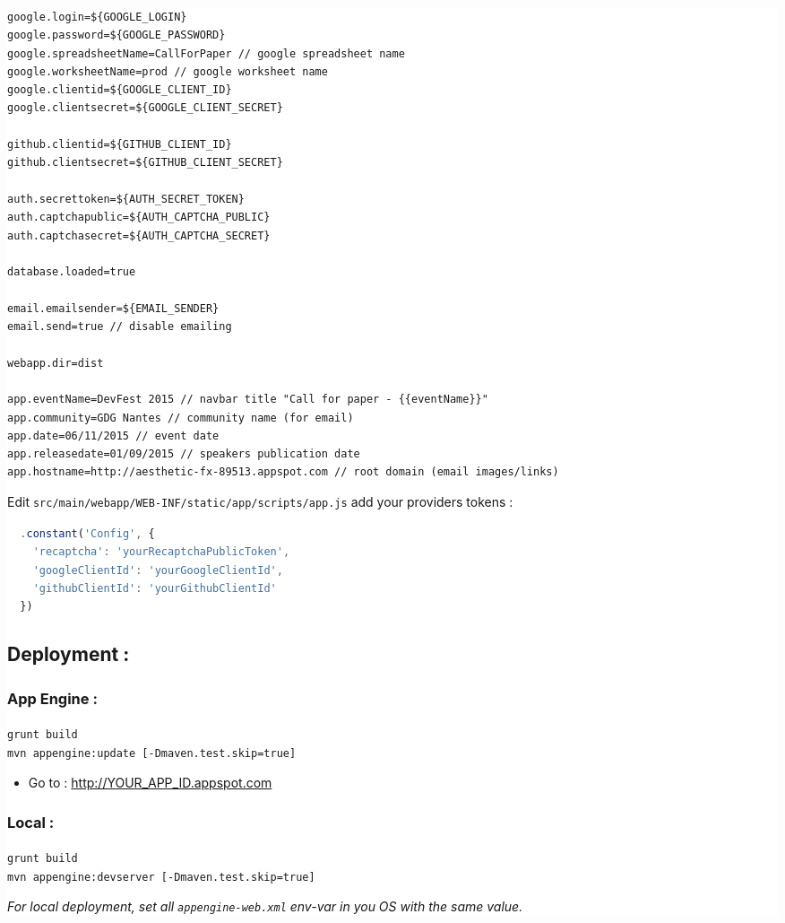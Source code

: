 ```properties
google.login=${GOOGLE_LOGIN}
google.password=${GOOGLE_PASSWORD}
google.spreadsheetName=CallForPaper // google spreadsheet name
google.worksheetName=prod // google worksheet name
google.clientid=${GOOGLE_CLIENT_ID}
google.clientsecret=${GOOGLE_CLIENT_SECRET}

github.clientid=${GITHUB_CLIENT_ID}
github.clientsecret=${GITHUB_CLIENT_SECRET}

auth.secrettoken=${AUTH_SECRET_TOKEN}
auth.captchapublic=${AUTH_CAPTCHA_PUBLIC}
auth.captchasecret=${AUTH_CAPTCHA_SECRET}  

database.loaded=true

email.emailsender=${EMAIL_SENDER}
email.send=true // disable emailing

webapp.dir=dist

app.eventName=DevFest 2015 // navbar title "Call for paper - {{eventName}}"
app.community=GDG Nantes // community name (for email)
app.date=06/11/2015 // event date
app.releasedate=01/09/2015 // speakers publication date
app.hostname=http://aesthetic-fx-89513.appspot.com // root domain (email images/links)
```
Edit `src/main/webapp/WEB-INF/static/app/scripts/app.js` add your providers tokens :

```javascript
  .constant('Config', {
    'recaptcha': 'yourRecaptchaPublicToken',
    'googleClientId': 'yourGoogleClientId',
    'githubClientId': 'yourGithubClientId'
  })
```

## Deployment :

### App Engine :

```shell
grunt build
mvn appengine:update [-Dmaven.test.skip=true]
```
 - Go to : http://YOUR_APP_ID.appspot.com


### Local :

```shell
grunt build
mvn appengine:devserver [-Dmaven.test.skip=true]
```
*For local deployment, set all `appengine-web.xml` env-var in you OS with the same value.*
